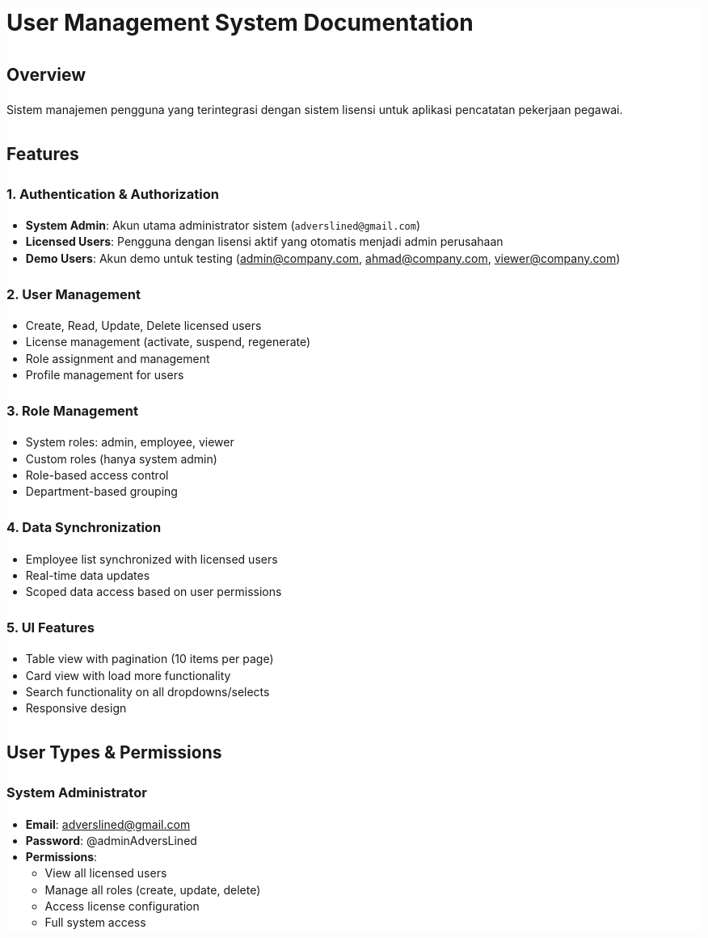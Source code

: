 
# User Management System Documentation

## Overview
Sistem manajemen pengguna yang terintegrasi dengan sistem lisensi untuk aplikasi pencatatan pekerjaan pegawai.

## Features

### 1. Authentication & Authorization
- **System Admin**: Akun utama administrator sistem (`adverslined@gmail.com`)
- **Licensed Users**: Pengguna dengan lisensi aktif yang otomatis menjadi admin perusahaan
- **Demo Users**: Akun demo untuk testing (admin@company.com, ahmad@company.com, viewer@company.com)

### 2. User Management
- Create, Read, Update, Delete licensed users
- License management (activate, suspend, regenerate)
- Role assignment and management
- Profile management for users

### 3. Role Management
- System roles: admin, employee, viewer
- Custom roles (hanya system admin)
- Role-based access control
- Department-based grouping

### 4. Data Synchronization
- Employee list synchronized with licensed users
- Real-time data updates
- Scoped data access based on user permissions

### 5. UI Features
- Table view with pagination (10 items per page)
- Card view with load more functionality
- Search functionality on all dropdowns/selects
- Responsive design

## User Types & Permissions

### System Administrator
- **Email**: adverslined@gmail.com
- **Password**: @adminAdversLined
- **Permissions**:
  - View all licensed users
  - Manage all roles (create, update, delete)
  - Access license configuration
  - Full system access
